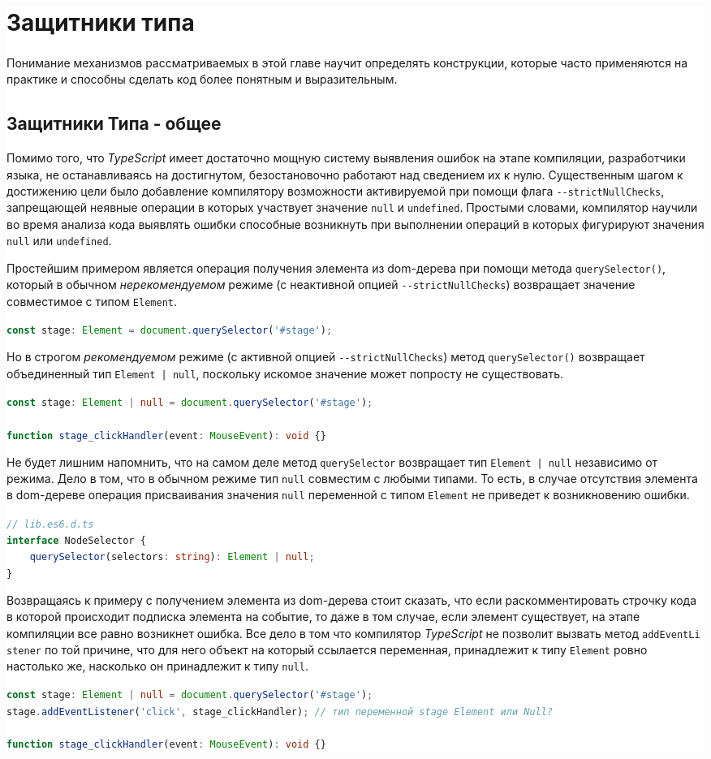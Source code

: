 # Защитники типа

Понимание механизмов рассматриваемых в этой главе научит определять конструкции, которые часто применяются на практике и способны сделать код более понятным и выразительным.

## Защитники Типа - общее


Помимо того, что _TypeScript_ имеет достаточно мощную систему выявления ошибок на этапе компиляции, разработчики языка, не останавливаясь на достигнутом, безостановочно работают над сведением их к нулю. Существенным шагом к достижению цели было добавление компилятору возможности активируемой при помощи флага `--strictNullChecks`, запрещающей неявные операции в которых участвует значение `null` и `undefined`. Простыми словами, компилятор научили во время анализа кода выявлять ошибки способные возникнуть при выполнении операций в которых фигурируют значения `null` или `undefined`.

Простейшим примером является операция получения элемента из dom-дерева при помощи метода `querySelector()`, который в обычном *нерекомендуемом* режиме (с неактивной опцией `--strictNullChecks`) возвращает значение совместимое с типом `Element`.

`````ts
const stage: Element = document.querySelector('#stage');
`````

Но в строгом *рекомендуемом* режиме (с активной опцией `--strictNullChecks`) метод `querySelector()` возвращает объединенный тип `Element | null`, поскольку искомое значение может попросту не существовать.

`````ts
const stage: Element | null = document.querySelector('#stage');

function stage_clickHandler(event: MouseEvent): void {}
`````

Не будет лишним напомнить, что на самом деле метод `querySelector` возвращает тип `Element | null` независимо от режима. Дело в том, что в обычном режиме тип `null` совместим с любыми типами. То есть, в случае отсутствия элемента в dom-дереве операция присваивания значения `null` переменной с типом `Element` не приведет к возникновению ошибки.

`````ts
// lib.es6.d.ts
interface NodeSelector {
    querySelector(selectors: string): Element | null;
}
`````

Возвращаясь к примеру с получением элемента из dom-дерева стоит сказать, что если раскомментировать строчку кода в которой происходит подписка элемента на событие, то даже в том случае, если элемент существует, на этапе компиляции все равно возникнет ошибка. Все дело в том что компилятор _TypeScript_ не позволит вызвать метод `addEventListener` по той причине, что для него объект на который ссылается переменная, принадлежит к типу `Element` ровно настолько же, насколько он принадлежит к типу `null`.

`````ts
const stage: Element | null = document.querySelector('#stage');
stage.addEventListener('click', stage_clickHandler); // тип переменной stage Element или Null?

function stage_clickHandler(event: MouseEvent): void {}
`````
